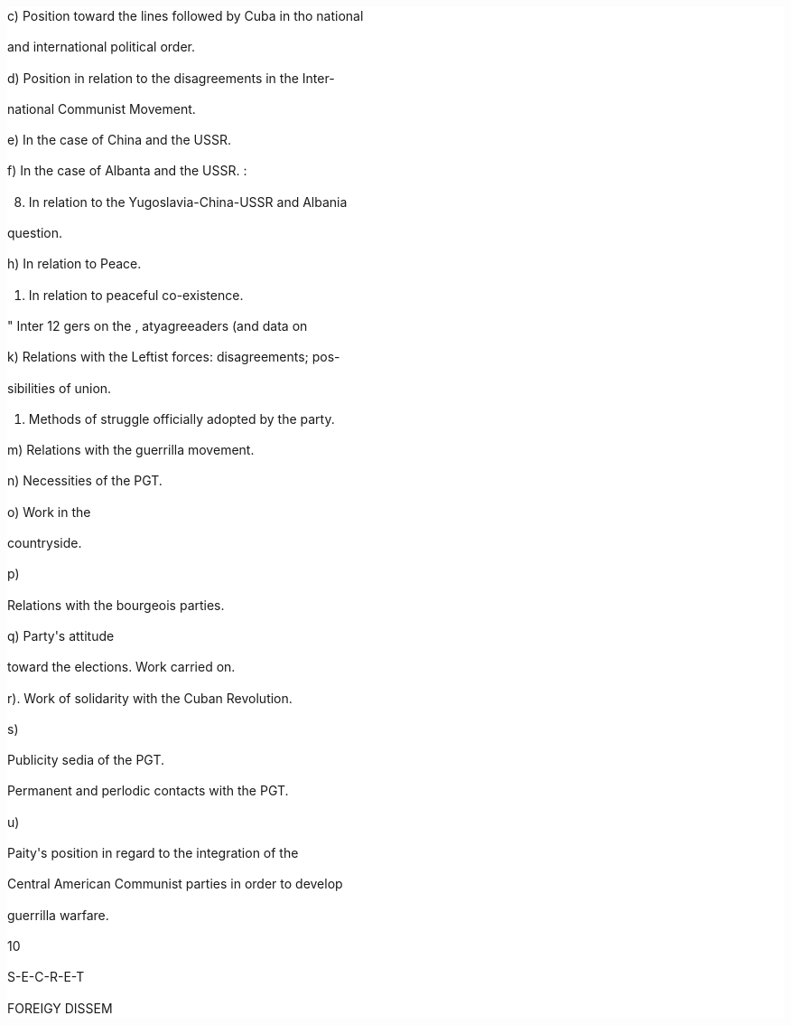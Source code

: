 c) Position toward the lines followed by Cuba in tho national

and international political order.

d) Position in relation to the disagreements in the Inter-

national Communist Movement.

e) In the case of China and the USSR.

f) In the case of Albanta and the USSR. :

8) In relation to the Yugoslavia-China-USSR and Albania

question.

h) In relation to Peace.

1) In relation to peaceful co-existence.

" Inter 12 gers on the , atyagreeaders (and data on

k) Relations with the Leftist forces: disagreements; pos-

sibilities of union.

1) Methods of struggle officially adopted by the party.

m) Relations with the guerrilla movement.

n) Necessities of the PGT.

o) Work in the

countryside.

p)

Relations with the bourgeois parties.

q) Party's attitude

toward the elections. Work carried on.

r). Work of solidarity with the Cuban Revolution.

s)

Publicity sedia of the PGT.

Permanent and perlodic contacts with the PGT.

u)

Paity's position in regard to the integration of the

Central American Communist parties in order to develop

guerrilla warfare.

10

S-E-C-R-E-T

FOREIGY DISSEM

